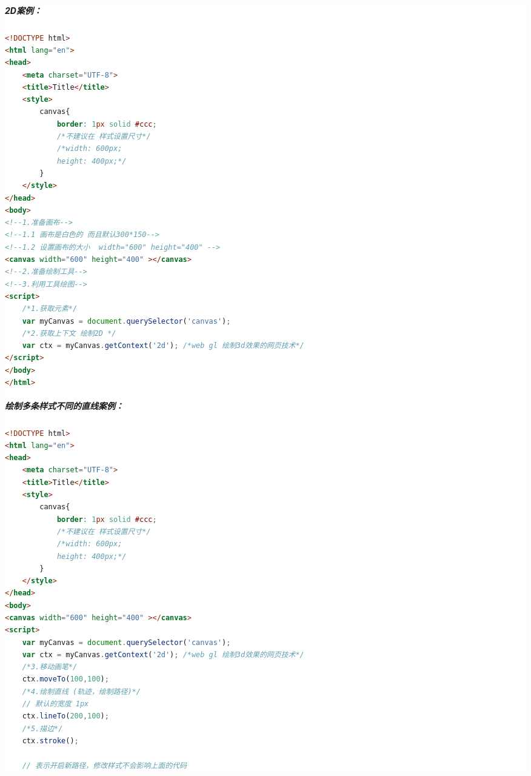 ##### 2D案例：

```html
<!DOCTYPE html>
<html lang="en">
<head>
    <meta charset="UTF-8">
    <title>Title</title>
    <style>
        canvas{
            border: 1px solid #ccc;
            /*不建议在 样式设置尺寸*/
            /*width: 600px;
            height: 400px;*/
        }
    </style>
</head>
<body>
<!--1.准备画布-->
<!--1.1 画布是白色的 而且默认300*150-->
<!--1.2 设置画布的大小  width="600" height="400" -->
<canvas width="600" height="400" ></canvas>
<!--2.准备绘制工具-->
<!--3.利用工具绘图-->
<script>
    /*1.获取元素*/
    var myCanvas = document.querySelector('canvas');
    /*2.获取上下文 绘制2D */
    var ctx = myCanvas.getContext('2d'); /*web gl 绘制3d效果的网页技术*/
</script>
</body>
</html>
```

##### 绘制多条样式不同的直线案例：

````html
<!DOCTYPE html>
<html lang="en">
<head>
    <meta charset="UTF-8">
    <title>Title</title>
    <style>
        canvas{
            border: 1px solid #ccc;
            /*不建议在 样式设置尺寸*/
            /*width: 600px;
            height: 400px;*/
        }
    </style>
</head>
<body>
<canvas width="600" height="400" ></canvas>
<script>
    var myCanvas = document.querySelector('canvas');
    var ctx = myCanvas.getContext('2d'); /*web gl 绘制3d效果的网页技术*/
    /*3.移动画笔*/
    ctx.moveTo(100,100);
    /*4.绘制直线 (轨迹，绘制路径)*/
    // 默认的宽度 1px
    ctx.lineTo(200,100);
    /*5.描边*/
    ctx.stroke();

    // 表示开启新路径，修改样式不会影响上面的代码
````